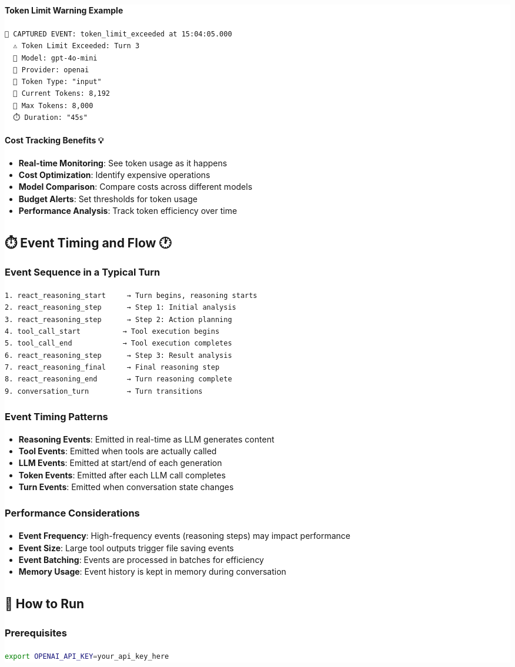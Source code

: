 #### **Token Limit Warning Example**
```
🎯 CAPTURED EVENT: token_limit_exceeded at 15:04:05.000
  ⚠️ Token Limit Exceeded: Turn 3
  🤖 Model: gpt-4o-mini
  🏢 Provider: openai
  🔢 Token Type: "input"
  🔢 Current Tokens: 8,192
  🔢 Max Tokens: 8,000
  ⏱️ Duration: "45s"
```

#### **Cost Tracking Benefits** 💡
- **Real-time Monitoring**: See token usage as it happens
- **Cost Optimization**: Identify expensive operations
- **Model Comparison**: Compare costs across different models
- **Budget Alerts**: Set thresholds for token usage
- **Performance Analysis**: Track token efficiency over time

## ⏱️ **Event Timing and Flow** 🕐

### **Event Sequence in a Typical Turn**
```
1. react_reasoning_start     → Turn begins, reasoning starts
2. react_reasoning_step      → Step 1: Initial analysis
3. react_reasoning_step      → Step 2: Action planning
4. tool_call_start          → Tool execution begins
5. tool_call_end            → Tool execution completes
6. react_reasoning_step      → Step 3: Result analysis
7. react_reasoning_final     → Final reasoning step
8. react_reasoning_end       → Turn reasoning complete
9. conversation_turn         → Turn transitions
```

### **Event Timing Patterns**
- **Reasoning Events**: Emitted in real-time as LLM generates content
- **Tool Events**: Emitted when tools are actually called
- **LLM Events**: Emitted at start/end of each generation
- **Token Events**: Emitted after each LLM call completes
- **Turn Events**: Emitted when conversation state changes

### **Performance Considerations**
- **Event Frequency**: High-frequency events (reasoning steps) may impact performance
- **Event Size**: Large tool outputs trigger file saving events
- **Event Batching**: Events are processed in batches for efficiency
- **Memory Usage**: Event history is kept in memory during conversation

## 🚀 **How to Run**

### **Prerequisites**
```bash
export OPENAI_API_KEY=your_api_key_here
```
